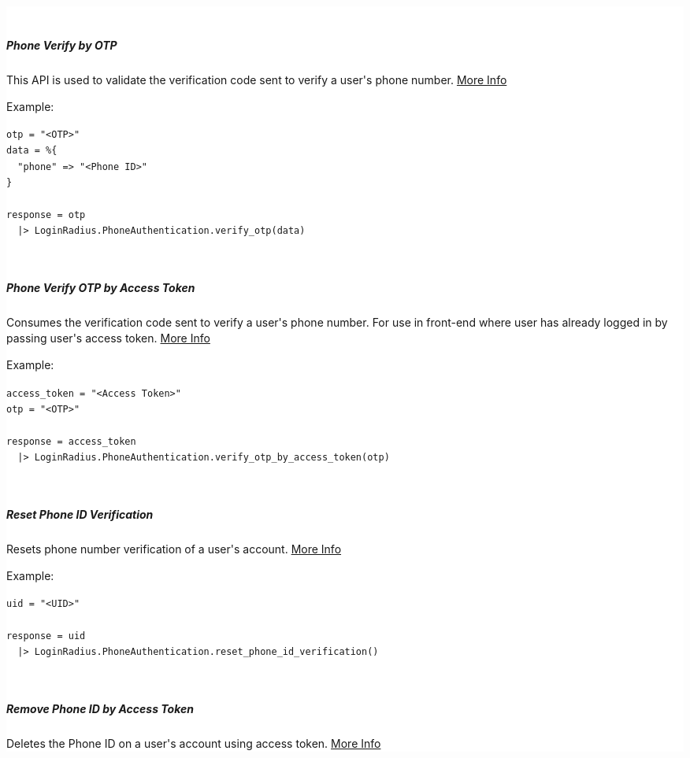 <br>

##### Phone Verify by OTP

This API is used to validate the verification code sent to verify a user's phone number. [More Info](https://www.loginradius.com/legacy/docs/api/v2/customer-identity-api/phone-authentication/phone-verify-otp)

Example:

```
otp = "<OTP>"
data = %{
  "phone" => "<Phone ID>"
}

response = otp
  |> LoginRadius.PhoneAuthentication.verify_otp(data)
```

<br>

##### Phone Verify OTP by Access Token

Consumes the verification code sent to verify a user's phone number. For use in front-end where user has already logged in by passing user's access token. [More Info](https://www.loginradius.com/legacy/docs/api/v2/customer-identity-api/phone-authentication/phone-verify-otp-by-token)

Example:

```
access_token = "<Access Token>"
otp = "<OTP>"

response = access_token
  |> LoginRadius.PhoneAuthentication.verify_otp_by_access_token(otp)
```

<br>

##### Reset Phone ID Verification

Resets phone number verification of a user's account. [More Info](https://www.loginradius.com/legacy/docs/api/v2/customer-identity-api/phone-authentication/reset-phone-id-verification)

Example:

```
uid = "<UID>"

response = uid
  |> LoginRadius.PhoneAuthentication.reset_phone_id_verification()
```

<br>

##### Remove Phone ID by Access Token

Deletes the Phone ID on a user's account using access token. [More Info](https://www.loginradius.com/legacy/docs/api/v2/customer-identity-api/phone-authentication/remove-phone-id-by-access-token)
